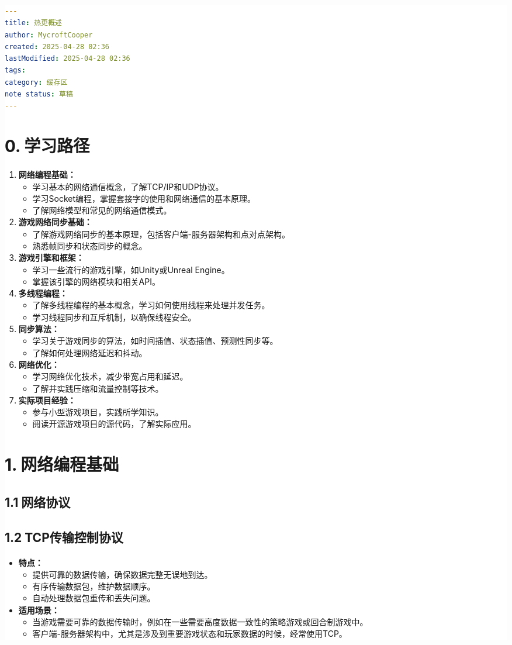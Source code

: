 ```yaml
---
title: 热更概述
author: MycroftCooper
created: 2025-04-28 02:36
lastModified: 2025-04-28 02:36
tags: 
category: 缓存区
note status: 草稿
---
```



# 0. 学习路径

1. **网络编程基础：**
   - 学习基本的网络通信概念，了解TCP/IP和UDP协议。
   - 学习Socket编程，掌握套接字的使用和网络通信的基本原理。
   - 了解网络模型和常见的网络通信模式。
2. **游戏网络同步基础：**
   - 了解游戏网络同步的基本原理，包括客户端-服务器架构和点对点架构。
   - 熟悉帧同步和状态同步的概念。
3. **游戏引擎和框架：**
   - 学习一些流行的游戏引擎，如Unity或Unreal Engine。
   - 掌握该引擎的网络模块和相关API。
4. **多线程编程：**
   - 了解多线程编程的基本概念，学习如何使用线程来处理并发任务。
   - 学习线程同步和互斥机制，以确保线程安全。
5. **同步算法：**
   - 学习关于游戏同步的算法，如时间插值、状态插值、预测性同步等。
   - 了解如何处理网络延迟和抖动。
6. **网络优化：**
   - 学习网络优化技术，减少带宽占用和延迟。
   - 了解并实践压缩和流量控制等技术。
7. **实际项目经验：**
   - 参与小型游戏项目，实践所学知识。
   - 阅读开源游戏项目的源代码，了解实际应用。

# 1. 网络编程基础

## 1.1 网络协议

## 1.2 TCP传输控制协议

- **特点：**
  - 提供可靠的数据传输，确保数据完整无误地到达。
  - 有序传输数据包，维护数据顺序。
  - 自动处理数据包重传和丢失问题。
- **适用场景：**
  - 当游戏需要可靠的数据传输时，例如在一些需要高度数据一致性的策略游戏或回合制游戏中。
  - 客户端-服务器架构中，尤其是涉及到重要游戏状态和玩家数据的时候，经常使用TCP。
